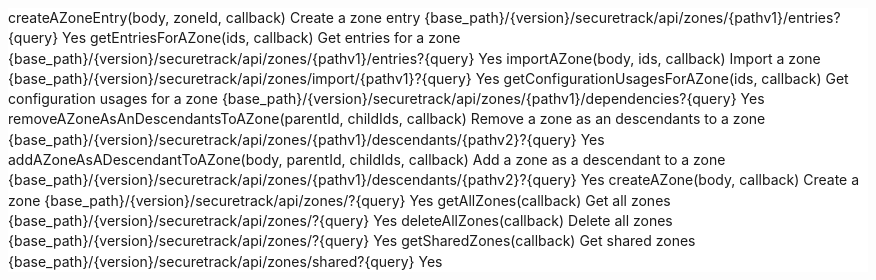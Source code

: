   <tr>
    <td style="padding:15px">createAZoneEntry(body, zoneId, callback)</td>
    <td style="padding:15px">Create a zone entry</td>
    <td style="padding:15px">{base_path}/{version}/securetrack/api/zones/{pathv1}/entries?{query}</td>
    <td style="padding:15px">Yes</td>
  </tr>
  <tr>
    <td style="padding:15px">getEntriesForAZone(ids, callback)</td>
    <td style="padding:15px">Get entries for a zone</td>
    <td style="padding:15px">{base_path}/{version}/securetrack/api/zones/{pathv1}/entries?{query}</td>
    <td style="padding:15px">Yes</td>
  </tr>
  <tr>
    <td style="padding:15px">importAZone(body, ids, callback)</td>
    <td style="padding:15px">Import a zone</td>
    <td style="padding:15px">{base_path}/{version}/securetrack/api/zones/import/{pathv1}?{query}</td>
    <td style="padding:15px">Yes</td>
  </tr>
  <tr>
    <td style="padding:15px">getConfigurationUsagesForAZone(ids, callback)</td>
    <td style="padding:15px">Get configuration usages for a zone</td>
    <td style="padding:15px">{base_path}/{version}/securetrack/api/zones/{pathv1}/dependencies?{query}</td>
    <td style="padding:15px">Yes</td>
  </tr>
  <tr>
    <td style="padding:15px">removeAZoneAsAnDescendantsToAZone(parentId, childIds, callback)</td>
    <td style="padding:15px">Remove a zone as an descendants to a zone</td>
    <td style="padding:15px">{base_path}/{version}/securetrack/api/zones/{pathv1}/descendants/{pathv2}?{query}</td>
    <td style="padding:15px">Yes</td>
  </tr>
  <tr>
    <td style="padding:15px">addAZoneAsADescendantToAZone(body, parentId, childIds, callback)</td>
    <td style="padding:15px">Add a zone as a descendant to a zone</td>
    <td style="padding:15px">{base_path}/{version}/securetrack/api/zones/{pathv1}/descendants/{pathv2}?{query}</td>
    <td style="padding:15px">Yes</td>
  </tr>
  <tr>
    <td style="padding:15px">createAZone(body, callback)</td>
    <td style="padding:15px">Create a zone</td>
    <td style="padding:15px">{base_path}/{version}/securetrack/api/zones/?{query}</td>
    <td style="padding:15px">Yes</td>
  </tr>
  <tr>
    <td style="padding:15px">getAllZones(callback)</td>
    <td style="padding:15px">Get all zones</td>
    <td style="padding:15px">{base_path}/{version}/securetrack/api/zones/?{query}</td>
    <td style="padding:15px">Yes</td>
  </tr>
  <tr>
    <td style="padding:15px">deleteAllZones(callback)</td>
    <td style="padding:15px">Delete all zones</td>
    <td style="padding:15px">{base_path}/{version}/securetrack/api/zones/?{query}</td>
    <td style="padding:15px">Yes</td>
  </tr>
  <tr>
    <td style="padding:15px">getSharedZones(callback)</td>
    <td style="padding:15px">Get shared zones</td>
    <td style="padding:15px">{base_path}/{version}/securetrack/api/zones/shared?{query}</td>
    <td style="padding:15px">Yes</td>
  </tr>
  <tr>